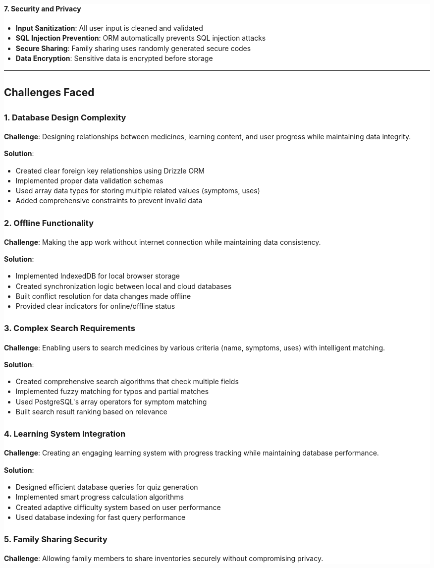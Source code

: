 #### 7. Security and Privacy
- **Input Sanitization**: All user input is cleaned and validated
- **SQL Injection Prevention**: ORM automatically prevents SQL injection attacks
- **Secure Sharing**: Family sharing uses randomly generated secure codes
- **Data Encryption**: Sensitive data is encrypted before storage

---

## Challenges Faced

### 1. Database Design Complexity
**Challenge**: Designing relationships between medicines, learning content, and user progress while maintaining data integrity.

**Solution**: 
- Created clear foreign key relationships using Drizzle ORM
- Implemented proper data validation schemas
- Used array data types for storing multiple related values (symptoms, uses)
- Added comprehensive constraints to prevent invalid data

### 2. Offline Functionality
**Challenge**: Making the app work without internet connection while maintaining data consistency.

**Solution**:
- Implemented IndexedDB for local browser storage
- Created synchronization logic between local and cloud databases
- Built conflict resolution for data changes made offline
- Provided clear indicators for online/offline status

### 3. Complex Search Requirements
**Challenge**: Enabling users to search medicines by various criteria (name, symptoms, uses) with intelligent matching.

**Solution**:
- Created comprehensive search algorithms that check multiple fields
- Implemented fuzzy matching for typos and partial matches
- Used PostgreSQL's array operators for symptom matching
- Built search result ranking based on relevance

### 4. Learning System Integration
**Challenge**: Creating an engaging learning system with progress tracking while maintaining database performance.

**Solution**:
- Designed efficient database queries for quiz generation
- Implemented smart progress calculation algorithms
- Created adaptive difficulty system based on user performance
- Used database indexing for fast query performance

### 5. Family Sharing Security
**Challenge**: Allowing family members to share inventories securely without compromising privacy.
